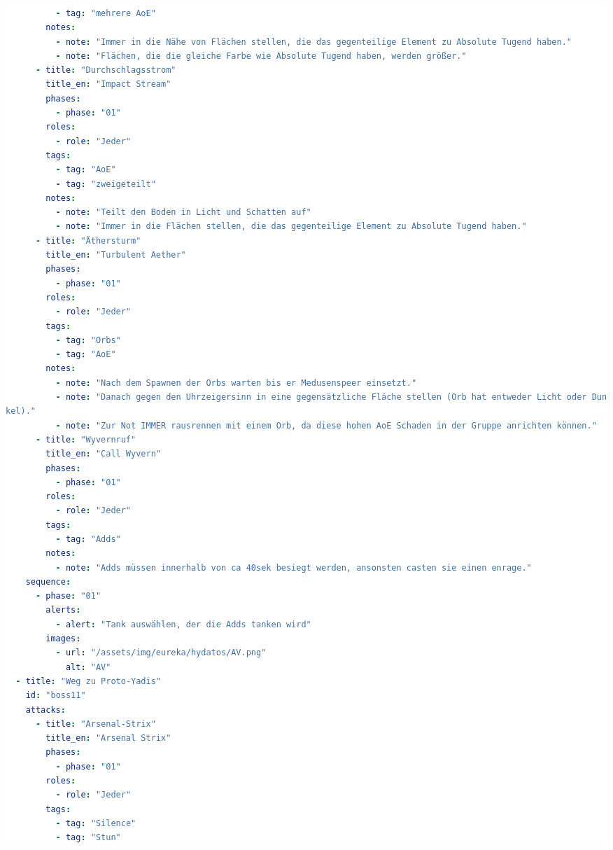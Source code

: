 ```yaml
          - tag: "mehrere AoE"
        notes:
          - note: "Immer in die Nähe von Flächen stellen, die das gegenteilige Element zu Absolute Tugend haben."
          - note: "Flächen, die die gleiche Farbe wie Absolute Tugend haben, werden größer."
      - title: "Durchschlagsstrom"
        title_en: "Impact Stream"
        phases:
          - phase: "01"
        roles:
          - role: "Jeder"
        tags:
          - tag: "AoE"
          - tag: "zweigeteilt"
        notes:
          - note: "Teilt den Boden in Licht und Schatten auf"
          - note: "Immer in die Flächen stellen, die das gegenteilige Element zu Absolute Tugend haben."
      - title: "Äthersturm"
        title_en: "Turbulent Aether"
        phases:
          - phase: "01"
        roles:
          - role: "Jeder"
        tags:
          - tag: "Orbs"
          - tag: "AoE"
        notes:
          - note: "Nach dem Spawnen der Orbs warten bis er Medusenspeer einsetzt."
          - note: "Danach gegen den Uhrzeigersinn in eine gegensätzliche Fläche stellen (Orb hat entweder Licht oder Dunkel)."
          - note: "Zur Not IMMER rausrennen mit einem Orb, da diese hohen AoE Schaden in der Gruppe anrichten können."
      - title: "Wyvernruf"
        title_en: "Call Wyvern"
        phases:
          - phase: "01"
        roles:
          - role: "Jeder"
        tags:
          - tag: "Adds"
        notes:
          - note: "Adds müssen innerhalb von ca 40sek besiegt werden, ansonsten casten sie einen enrage."
    sequence:
      - phase: "01"
        alerts:
          - alert: "Tank auswählen, der die Adds tanken wird"
        images:
          - url: "/assets/img/eureka/hydatos/AV.png"
            alt: "AV"
  - title: "Weg zu Proto-Yadis"
    id: "boss11"
    attacks:
      - title: "Arsenal-Strix"
        title_en: "Arsenal Strix"
        phases:
          - phase: "01"
        roles:
          - role: "Jeder"
        tags:
          - tag: "Silence"
          - tag: "Stun"
```